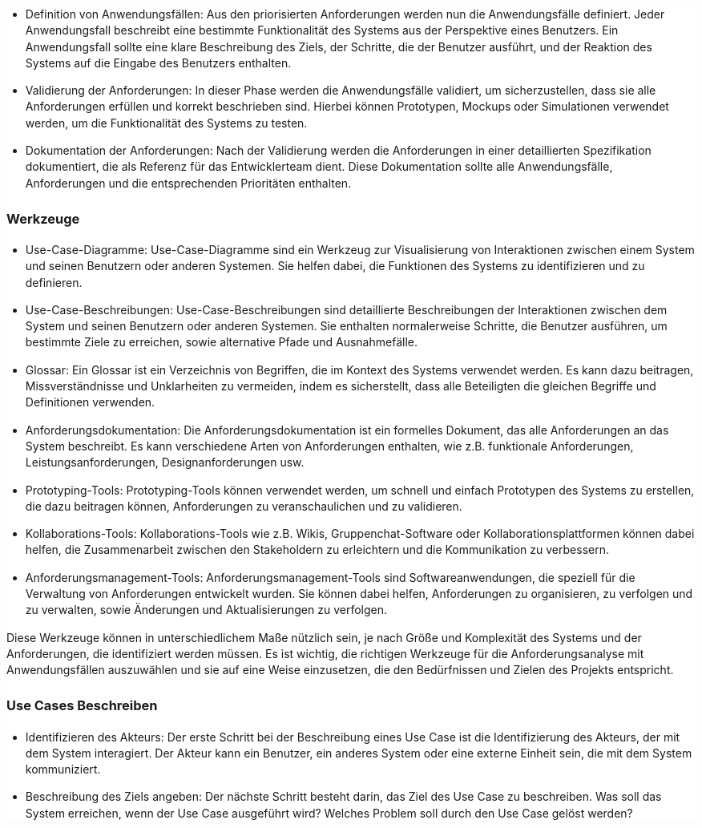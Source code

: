 - Definition von Anwendungsfällen: Aus den priorisierten Anforderungen werden nun die Anwendungsfälle definiert. Jeder Anwendungsfall beschreibt eine bestimmte Funktionalität des Systems aus der Perspektive eines Benutzers. Ein Anwendungsfall sollte eine klare Beschreibung des Ziels, der Schritte, die der Benutzer ausführt, und der Reaktion des Systems auf die Eingabe des Benutzers enthalten.

- Validierung der Anforderungen: In dieser Phase werden die Anwendungsfälle validiert, um sicherzustellen, dass sie alle Anforderungen erfüllen und korrekt beschrieben sind. Hierbei können Prototypen, Mockups oder Simulationen verwendet werden, um die Funktionalität des Systems zu testen.

- Dokumentation der Anforderungen: Nach der Validierung werden die Anforderungen in einer detaillierten Spezifikation dokumentiert, die als Referenz für das Entwicklerteam dient. Diese Dokumentation sollte alle Anwendungsfälle, Anforderungen und die entsprechenden Prioritäten enthalten.

### Werkzeuge

- Use-Case-Diagramme: Use-Case-Diagramme sind ein Werkzeug zur Visualisierung von Interaktionen zwischen einem System und seinen Benutzern oder anderen Systemen. Sie helfen dabei, die Funktionen des Systems zu identifizieren und zu definieren.

- Use-Case-Beschreibungen: Use-Case-Beschreibungen sind detaillierte Beschreibungen der Interaktionen zwischen dem System und seinen Benutzern oder anderen Systemen. Sie enthalten normalerweise Schritte, die Benutzer ausführen, um bestimmte Ziele zu erreichen, sowie alternative Pfade und Ausnahmefälle.

- Glossar: Ein Glossar ist ein Verzeichnis von Begriffen, die im Kontext des Systems verwendet werden. Es kann dazu beitragen, Missverständnisse und Unklarheiten zu vermeiden, indem es sicherstellt, dass alle Beteiligten die gleichen Begriffe und Definitionen verwenden.

- Anforderungsdokumentation: Die Anforderungsdokumentation ist ein formelles Dokument, das alle Anforderungen an das System beschreibt. Es kann verschiedene Arten von Anforderungen enthalten, wie z.B. funktionale Anforderungen, Leistungsanforderungen, Designanforderungen usw.

- Prototyping-Tools: Prototyping-Tools können verwendet werden, um schnell und einfach Prototypen des Systems zu erstellen, die dazu beitragen können, Anforderungen zu veranschaulichen und zu validieren.

- Kollaborations-Tools: Kollaborations-Tools wie z.B. Wikis, Gruppenchat-Software oder Kollaborationsplattformen können dabei helfen, die Zusammenarbeit zwischen den Stakeholdern zu erleichtern und die Kommunikation zu verbessern.

- Anforderungsmanagement-Tools: Anforderungsmanagement-Tools sind Softwareanwendungen, die speziell für die Verwaltung von Anforderungen entwickelt wurden. Sie können dabei helfen, Anforderungen zu organisieren, zu verfolgen und zu verwalten, sowie Änderungen und Aktualisierungen zu verfolgen.

Diese Werkzeuge können in unterschiedlichem Maße nützlich sein, je nach Größe und Komplexität des Systems und der Anforderungen, die identifiziert werden müssen. Es ist wichtig, die richtigen Werkzeuge für die Anforderungsanalyse mit Anwendungsfällen auszuwählen und sie auf eine Weise einzusetzen, die den Bedürfnissen und Zielen des Projekts entspricht.

### Use Cases Beschreiben

- Identifizieren des Akteurs: Der erste Schritt bei der Beschreibung eines Use Case ist die Identifizierung des Akteurs, der mit dem System interagiert. Der Akteur kann ein Benutzer, ein anderes System oder eine externe Einheit sein, die mit dem System kommuniziert.

- Beschreibung des Ziels angeben: Der nächste Schritt besteht darin, das Ziel des Use Case zu beschreiben. Was soll das System erreichen, wenn der Use Case ausgeführt wird? Welches Problem soll durch den Use Case gelöst werden?
